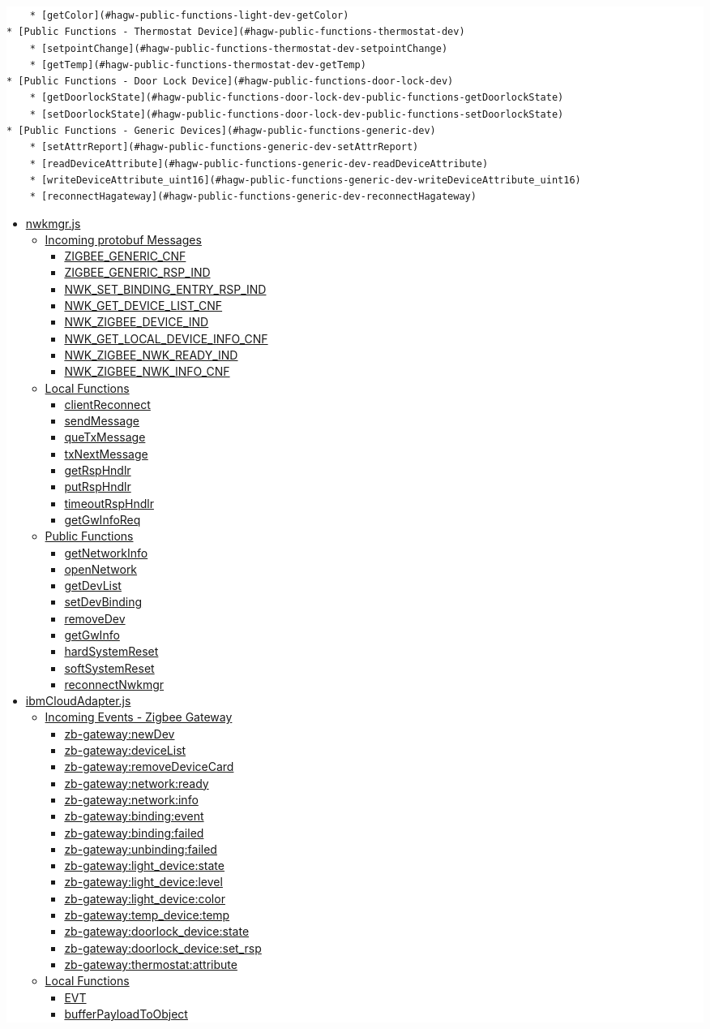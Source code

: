         * [getColor](#hagw-public-functions-light-dev-getColor)
    * [Public Functions - Thermostat Device](#hagw-public-functions-thermostat-dev)
        * [setpointChange](#hagw-public-functions-thermostat-dev-setpointChange)
        * [getTemp](#hagw-public-functions-thermostat-dev-getTemp)
    * [Public Functions - Door Lock Device](#hagw-public-functions-door-lock-dev)
        * [getDoorlockState](#hagw-public-functions-door-lock-dev-public-functions-getDoorlockState)
        * [setDoorlockState](#hagw-public-functions-door-lock-dev-public-functions-setDoorlockState)
    * [Public Functions - Generic Devices](#hagw-public-functions-generic-dev)
        * [setAttrReport](#hagw-public-functions-generic-dev-setAttrReport)
        * [readDeviceAttribute](#hagw-public-functions-generic-dev-readDeviceAttribute)
        * [writeDeviceAttribute_uint16](#hagw-public-functions-generic-dev-writeDeviceAttribute_uint16)
        * [reconnectHagateway](#hagw-public-functions-generic-dev-reconnectHagateway)
* [nwkmgr.js](#nwkmgr-js)
    * [Incoming protobuf Messages](#nwkmgr-incoming-protobuf-messages)
        * [ZIGBEE_GENERIC_CNF](#nwkmgr-incoming-protobuf-messages-ZIGBEE_GENERIC_CNF)
        * [ZIGBEE_GENERIC_RSP_IND](#nwkmgr-incoming-protobuf-messages-ZIGBEE_GENERIC_RSP_IND)
        * [NWK_SET_BINDING_ENTRY_RSP_IND](#nwkmgr-incoming-protobuf-messages-NWK_SET_BINDING_ENTRY_RSP_IND)
        * [NWK_GET_DEVICE_LIST_CNF](#nwkmgr-incoming-protobuf-messages-NWK_GET_DEVICE_LIST_CNF)
        * [NWK_ZIGBEE_DEVICE_IND](#nwkmgr-incoming-protobuf-messages-NWK_ZIGBEE_DEVICE_IND)
        * [NWK_GET_LOCAL_DEVICE_INFO_CNF](#nwkmgr-incoming-protobuf-messages-NWK_GET_LOCAL_DEVICE_INFO_CNF)
        * [NWK_ZIGBEE_NWK_READY_IND](#nwkmgr-incoming-protobuf-messages-NWK_ZIGBEE_NWK_READY_IND)
        * [NWK_ZIGBEE_NWK_INFO_CNF](#nwkmgr-incoming-protobuf-messages-NWK_ZIGBEE_NWK_INFO_CNF)
    * [Local Functions](#nwkmgr-local-functions)
        * [clientReconnect](#nwkmgr-local-functions-clientReconnect)
        * [sendMessage](#nwkmgr-local-functions-sendMessage)
        * [queTxMessage](#nwkmgr-local-functions-queTxMessage)
        * [txNextMessage](#nwkmgr-local-functions-txNextMessage)
        * [getRspHndlr](#nwkmgr-local-functions-getRspHndlr)
        * [putRspHndlr](#nwkmgr-local-functions-putRspHndlr)
        * [timeoutRspHndlr](#nwkmgr-local-functions-timeoutRspHndlr)
        * [getGwInfoReq](#nwkmgr-local-functions-getGwInfoReq)
    * [Public Functions](#nwkmgr-public-functions)
        * [getNetworkInfo](#nwkmgr-public-functions-getNetworkInfo)
        * [openNetwork](#nwkmgr-public-functions-openNetwork)
        * [getDevList](#nwkmgr-public-functions-getDevList)
        * [setDevBinding](#nwkmgr-public-functions-setDevBinding)
        * [removeDev](#nwkmgr-public-functions-removeDev)
        * [getGwInfo](#nwkmgr-public-functions-getGwInfo)
        * [hardSystemReset](#nwkmgr-public-functions-hardSystemReset)
        * [softSystemReset](#nwkmgr-public-functions-softSystemReset)
        * [reconnectNwkmgr](#nwkmgr-public-functions-reconnectNwkmgr)
* [ibmCloudAdapter.js](#ibm-cloud-adapter-js)
    * [Incoming Events - Zigbee Gateway](#ibmcloudadapter-incoming-events-zb-gw)
        * [zb-gateway:newDev](#ibmcloudadapter-incoming-events-zb-gw-newDev)
        * [zb-gateway:deviceList](#ibmcloudadapter-incoming-events-zb-gw-deviceList)
        * [zb-gateway:removeDeviceCard](#ibmcloudadapter-incoming-events-zb-gw-removeDeviceCard)
        * [zb-gateway:network:ready](#ibmcloudadapter-incoming-events-zb-gw-network-ready)
        * [zb-gateway:network:info](#ibmcloudadapter-incoming-events-zb-gw-network-info)
        * [zb-gateway:binding:event](#ibmcloudadapter-incoming-events-zb-gw-binding-event)
        * [zb-gateway:binding:failed](#ibmcloudadapter-incoming-events-zb-gw-binding-failed)
        * [zb-gateway:unbinding:failed](#ibmcloudadapter-incoming-events-zb-gw-unbinding-failed)
        * [zb-gateway:light_device:state](#ibmcloudadapter-incoming-events-zb-gw-light_device-state)
        * [zb-gateway:light_device:level](#ibmcloudadapter-incoming-events-zb-gw-light_device-level)
        * [zb-gateway:light_device:color](#ibmcloudadapter-incoming-events-zb-gw-light_device-color)
        * [zb-gateway:temp_device:temp](#ibmcloudadapter-incoming-events-zb-gw-temp_device-temp)
        * [zb-gateway:doorlock_device:state](#ibmcloudadapter-incoming-events-zb-gw-doorlock_device:state)
        * [zb-gateway:doorlock_device:set_rsp](#ibmcloudadapter-incoming-events-zb-gw-doorlock_device-set_rsp)
        * [zb-gateway:thermostat:attribute](#ibmcloudadapter-incoming-events-zb-gw-thermostat-attribute)
    * [Local Functions](#ibmcloudadapter-local-functions)
        * [EVT](#ibmcloudadapter-local-functions-EVT)
        * [bufferPayloadToObject](#ibmcloudadapter-local-functions-bufferPayloadToObject)
